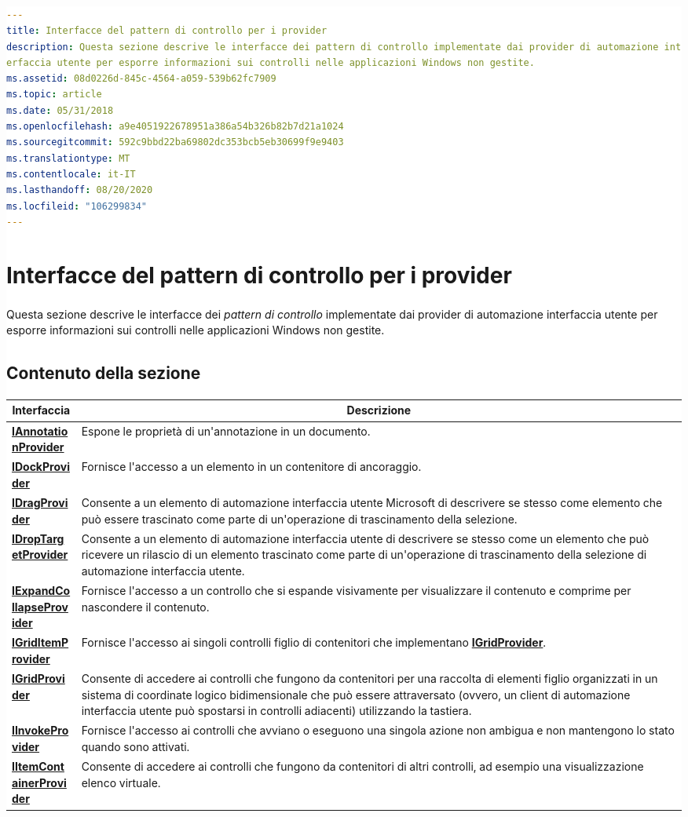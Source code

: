 ```yaml
---
title: Interfacce del pattern di controllo per i provider
description: Questa sezione descrive le interfacce dei pattern di controllo implementate dai provider di automazione interfaccia utente per esporre informazioni sui controlli nelle applicazioni Windows non gestite.
ms.assetid: 08d0226d-845c-4564-a059-539b62fc7909
ms.topic: article
ms.date: 05/31/2018
ms.openlocfilehash: a9e4051922678951a386a54b326b82b7d21a1024
ms.sourcegitcommit: 592c9bbd22ba69802dc353bcb5eb30699f9e9403
ms.translationtype: MT
ms.contentlocale: it-IT
ms.lasthandoff: 08/20/2020
ms.locfileid: "106299834"
---
```

# <a name="control-pattern-interfaces-for-providers"></a>Interfacce del pattern di controllo per i provider

Questa sezione descrive le interfacce dei *pattern di controllo* implementate dai provider di automazione interfaccia utente per esporre informazioni sui controlli nelle applicazioni Windows non gestite.

## <a name="in-this-section"></a>Contenuto della sezione



| Interfaccia                                                                          | Descrizione                                                                                                                                                                                                                                                                                                         |
|------------------------------------------------------------------------------------|---------------------------------------------------------------------------------------------------------------------------------------------------------------------------------------------------------------------------------------------------------------------------------------------------------------------|
| [**IAnnotationProvider**](/windows/desktop/api/uiautomationcore/nn-uiautomationcore-iannotationprovider)<br/>           | Espone le proprietà di un'annotazione in un documento.<br/>                                                                                                                                                                                                                                                   |
| [**IDockProvider**](/windows/desktop/api/UIAutomationCore/nn-uiautomationcore-idockprovider)<br/>                           | Fornisce l'accesso a un elemento in un contenitore di ancoraggio. <br/>                                                                                                                                                                                                                                                   |
| [**IDragProvider**](/windows/desktop/api/UIAutomationCore/nn-uiautomationcore-idragprovider)<br/>                           | Consente a un elemento di automazione interfaccia utente Microsoft di descrivere se stesso come elemento che può essere trascinato come parte di un'operazione di trascinamento della selezione.<br/>                                                                                                                                                                     |
| [**IDropTargetProvider**](/windows/desktop/api/UIAutomationCore/nn-uiautomationcore-idroptargetprovider)<br/>               | Consente a un elemento di automazione interfaccia utente di descrivere se stesso come un elemento che può ricevere un rilascio di un elemento trascinato come parte di un'operazione di trascinamento della selezione di automazione interfaccia utente.<br/>                                                                                                                                        |
| [**IExpandCollapseProvider**](/windows/desktop/api/UIAutomationCore/nn-uiautomationcore-iexpandcollapseprovider)<br/>       | Fornisce l'accesso a un controllo che si espande visivamente per visualizzare il contenuto e comprime per nascondere il contenuto. <br/>                                                                                                                                                                                                   |
| [**IGridItemProvider**](/windows/desktop/api/UIAutomationCore/nn-uiautomationcore-igriditemprovider)<br/>                   | Fornisce l'accesso ai singoli controlli figlio di contenitori che implementano [**IGridProvider**](/windows/desktop/api/UIAutomationCore/nn-uiautomationcore-igridprovider).<br/>                                                                                                                                                                                 |
| [**IGridProvider**](/windows/desktop/api/UIAutomationCore/nn-uiautomationcore-igridprovider)<br/>                           | Consente di accedere ai controlli che fungono da contenitori per una raccolta di elementi figlio organizzati in un sistema di coordinate logico bidimensionale che può essere attraversato (ovvero, un client di automazione interfaccia utente può spostarsi in controlli adiacenti) utilizzando la tastiera.<br/>                                              |
| [**IInvokeProvider**](/windows/desktop/api/UIAutomationCore/nn-uiautomationcore-iinvokeprovider)<br/>                       | Fornisce l'accesso ai controlli che avviano o eseguono una singola azione non ambigua e non mantengono lo stato quando sono attivati.<br/>                                                                                                                                                                              |
| [**IItemContainerProvider**](/windows/desktop/api/UIAutomationCore/nn-uiautomationcore-iitemcontainerprovider)<br/>         | Consente di accedere ai controlli che fungono da contenitori di altri controlli, ad esempio una visualizzazione elenco virtuale. <br/>                                                                                                                                                                                                      |